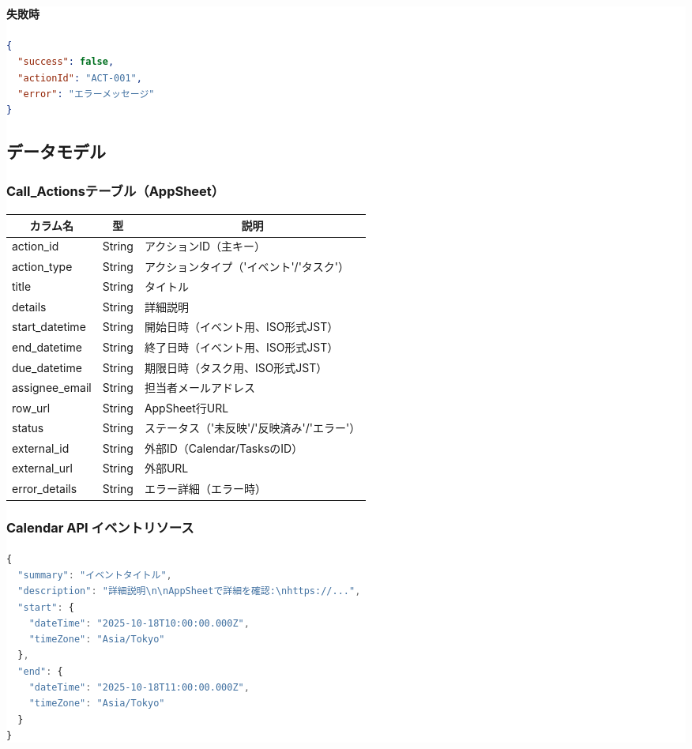 #### 失敗時

```json
{
  "success": false,
  "actionId": "ACT-001",
  "error": "エラーメッセージ"
}
```

## データモデル

### Call_Actionsテーブル（AppSheet）

| カラム名 | 型 | 説明 |
|---------|-----|------|
| action_id | String | アクションID（主キー） |
| action_type | String | アクションタイプ（'イベント'/'タスク'） |
| title | String | タイトル |
| details | String | 詳細説明 |
| start_datetime | String | 開始日時（イベント用、ISO形式JST） |
| end_datetime | String | 終了日時（イベント用、ISO形式JST） |
| due_datetime | String | 期限日時（タスク用、ISO形式JST） |
| assignee_email | String | 担当者メールアドレス |
| row_url | String | AppSheet行URL |
| status | String | ステータス（'未反映'/'反映済み'/'エラー'） |
| external_id | String | 外部ID（Calendar/TasksのID） |
| external_url | String | 外部URL |
| error_details | String | エラー詳細（エラー時） |

### Calendar API イベントリソース

```javascript
{
  "summary": "イベントタイトル",
  "description": "詳細説明\n\nAppSheetで詳細を確認:\nhttps://...",
  "start": {
    "dateTime": "2025-10-18T10:00:00.000Z",
    "timeZone": "Asia/Tokyo"
  },
  "end": {
    "dateTime": "2025-10-18T11:00:00.000Z",
    "timeZone": "Asia/Tokyo"
  }
}
```
